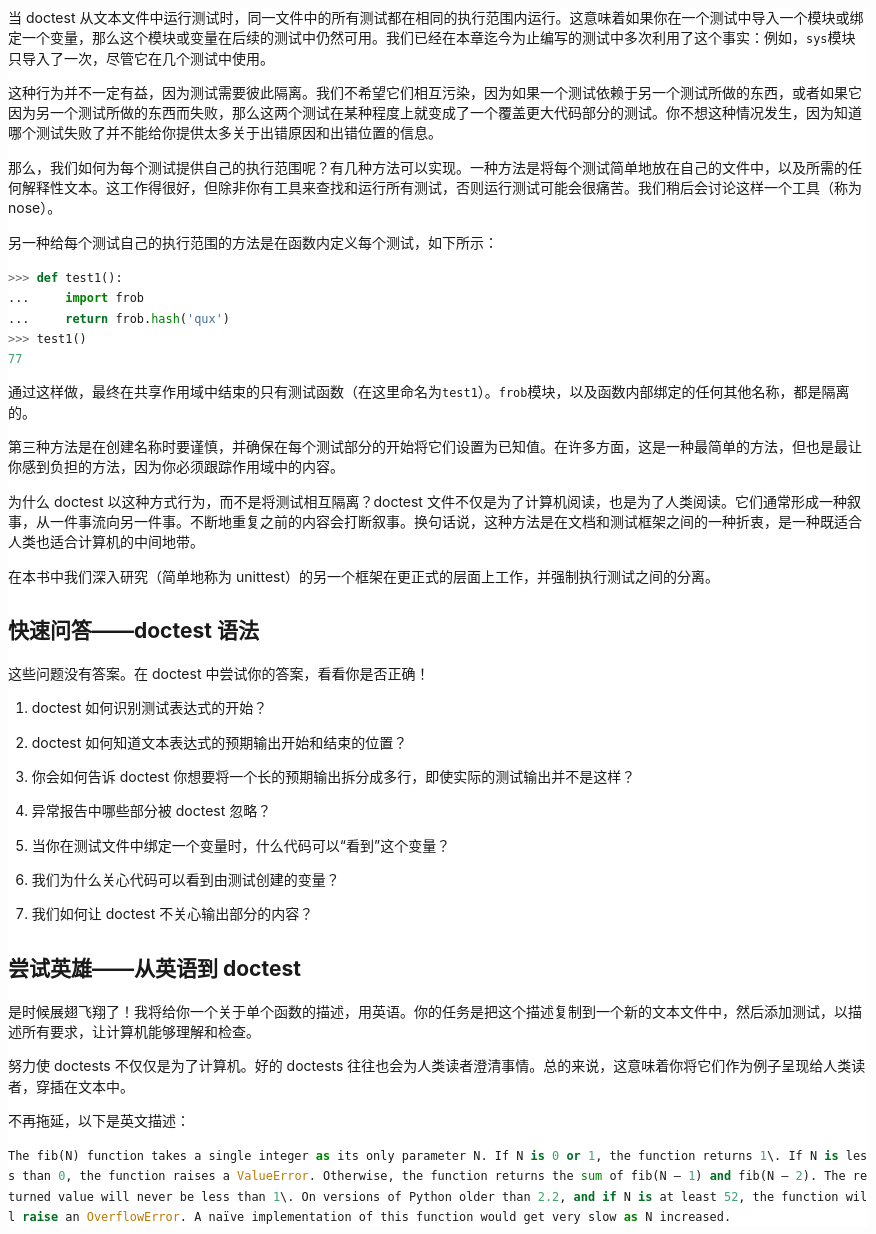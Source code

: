 当 doctest 从文本文件中运行测试时，同一文件中的所有测试都在相同的执行范围内运行。这意味着如果你在一个测试中导入一个模块或绑定一个变量，那么这个模块或变量在后续的测试中仍然可用。我们已经在本章迄今为止编写的测试中多次利用了这个事实：例如，`sys`模块只导入了一次，尽管它在几个测试中使用。

这种行为并不一定有益，因为测试需要彼此隔离。我们不希望它们相互污染，因为如果一个测试依赖于另一个测试所做的东西，或者如果它因为另一个测试所做的东西而失败，那么这两个测试在某种程度上就变成了一个覆盖更大代码部分的测试。你不想这种情况发生，因为知道哪个测试失败了并不能给你提供太多关于出错原因和出错位置的信息。

那么，我们如何为每个测试提供自己的执行范围呢？有几种方法可以实现。一种方法是将每个测试简单地放在自己的文件中，以及所需的任何解释性文本。这工作得很好，但除非你有工具来查找和运行所有测试，否则运行测试可能会很痛苦。我们稍后会讨论这样一个工具（称为 nose）。

另一种给每个测试自己的执行范围的方法是在函数内定义每个测试，如下所示：

```py
>>> def test1():
...     import frob
...     return frob.hash('qux')
>>> test1()
77
```

通过这样做，最终在共享作用域中结束的只有测试函数（在这里命名为`test1`）。`frob`模块，以及函数内部绑定的任何其他名称，都是隔离的。

第三种方法是在创建名称时要谨慎，并确保在每个测试部分的开始将它们设置为已知值。在许多方面，这是一种最简单的方法，但也是最让你感到负担的方法，因为你必须跟踪作用域中的内容。

为什么 doctest 以这种方式行为，而不是将测试相互隔离？doctest 文件不仅是为了计算机阅读，也是为了人类阅读。它们通常形成一种叙事，从一件事流向另一件事。不断地重复之前的内容会打断叙事。换句话说，这种方法是在文档和测试框架之间的一种折衷，是一种既适合人类也适合计算机的中间地带。

在本书中我们深入研究（简单地称为 unittest）的另一个框架在更正式的层面上工作，并强制执行测试之间的分离。

## 快速问答——doctest 语法

这些问题没有答案。在 doctest 中尝试你的答案，看看你是否正确！

1.  doctest 如何识别测试表达式的开始？

1.  doctest 如何知道文本表达式的预期输出开始和结束的位置？

1.  你会如何告诉 doctest 你想要将一个长的预期输出拆分成多行，即使实际的测试输出并不是这样？

1.  异常报告中哪些部分被 doctest 忽略？

1.  当你在测试文件中绑定一个变量时，什么代码可以“看到”这个变量？

1.  我们为什么关心代码可以看到由测试创建的变量？

1.  我们如何让 doctest 不关心输出部分的内容？

## 尝试英雄——从英语到 doctest

是时候展翅飞翔了！我将给你一个关于单个函数的描述，用英语。你的任务是把这个描述复制到一个新的文本文件中，然后添加测试，以描述所有要求，让计算机能够理解和检查。

努力使 doctests 不仅仅是为了计算机。好的 doctests 往往也会为人类读者澄清事情。总的来说，这意味着你将它们作为例子呈现给人类读者，穿插在文本中。

不再拖延，以下是英文描述：

```py
The fib(N) function takes a single integer as its only parameter N. If N is 0 or 1, the function returns 1\. If N is less than 0, the function raises a ValueError. Otherwise, the function returns the sum of fib(N – 1) and fib(N – 2). The returned value will never be less than 1\. On versions of Python older than 2.2, and if N is at least 52, the function will raise an OverflowError. A naïve implementation of this function would get very slow as N increased.
```
